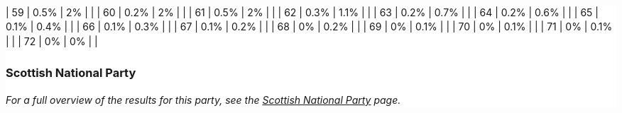 | 59 | 0.5% | 2% |  |
| 60 | 0.2% | 2% |  |
| 61 | 0.5% | 2% |  |
| 62 | 0.3% | 1.1% |  |
| 63 | 0.2% | 0.7% |  |
| 64 | 0.2% | 0.6% |  |
| 65 | 0.1% | 0.4% |  |
| 66 | 0.1% | 0.3% |  |
| 67 | 0.1% | 0.2% |  |
| 68 | 0% | 0.2% |  |
| 69 | 0% | 0.1% |  |
| 70 | 0% | 0.1% |  |
| 71 | 0% | 0.1% |  |
| 72 | 0% | 0% |  |

### Scottish National Party

*For a full overview of the results for this party, see the [Scottish National Party](party-scottishnationalparty.html) page.*
